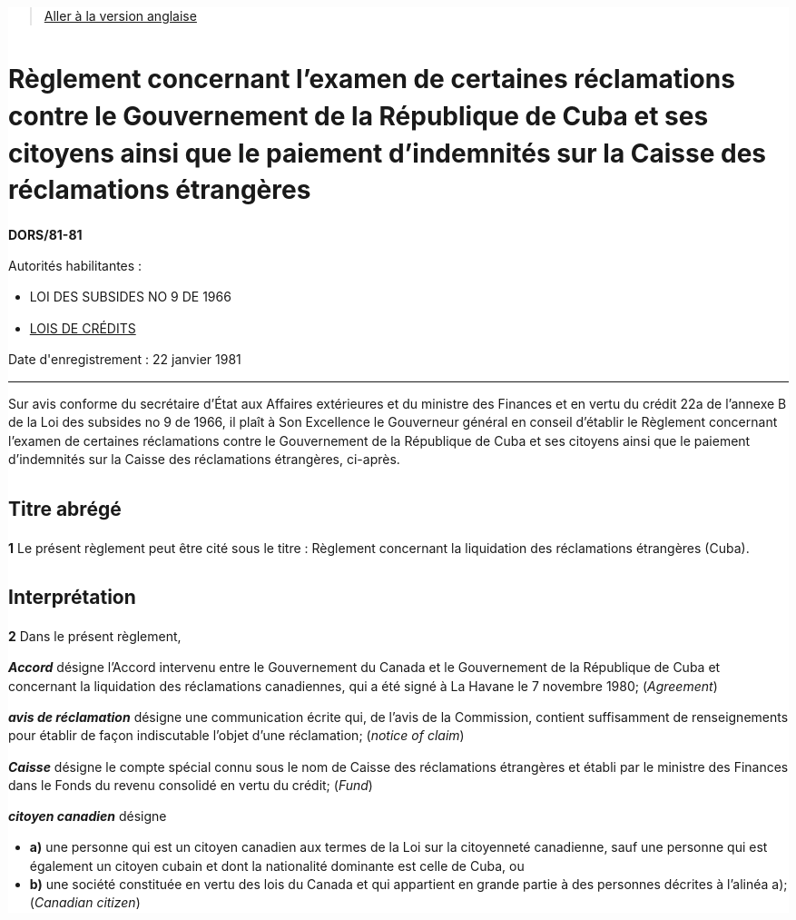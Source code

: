 > [Aller à la version anglaise](/en/Regulations/Statutory%20Orders%20and%20Regulations/81/81.md)

# Règlement concernant l’examen de certaines réclamations contre le Gouvernement de la République de Cuba et ses citoyens ainsi que le paiement d’indemnités sur la Caisse des réclamations étrangères

**DORS/81-81**

Autorités habilitantes : 
- LOI DES SUBSIDES NO 9 DE 1966

- [LOIS DE CRÉDITS](/fr/Lois/Lois%20révisées%20du%20Canada/Z/Z-01.md)

Date d'enregistrement : 22 janvier 1981

----------

Sur avis conforme du secrétaire d’État aux Affaires extérieures et du ministre des Finances et en vertu du crédit 22a de l’annexe B de la Loi des subsides no 9 de 1966, il plaît à Son Excellence le Gouverneur général en conseil d’établir le Règlement concernant l’examen de certaines réclamations contre le Gouvernement de la République de Cuba et ses citoyens ainsi que le paiement d’indemnités sur la Caisse des réclamations étrangères, ci-après.




## Titre abrégé


**1** Le présent règlement peut être cité sous le titre : Règlement concernant la liquidation des réclamations étrangères (Cuba).




## Interprétation


**2** Dans le présent règlement,

***Accord*** désigne l’Accord intervenu entre le Gouvernement du Canada et le Gouvernement de la République de Cuba et concernant la liquidation des réclamations canadiennes, qui a été signé à La Havane le 7 novembre 1980; (*Agreement*)

***avis de réclamation*** désigne une communication écrite qui, de l’avis de la Commission, contient suffisamment de renseignements pour établir de façon indiscutable l’objet d’une réclamation; (*notice of claim*)

***Caisse*** désigne le compte spécial connu sous le nom de Caisse des réclamations étrangères et établi par le ministre des Finances dans le Fonds du revenu consolidé en vertu du crédit; (*Fund*)

***citoyen canadien*** désigne
- **a)** une personne qui est un citoyen canadien aux termes de la Loi sur la citoyenneté canadienne, sauf une personne qui est également un citoyen cubain et dont la nationalité dominante est celle de Cuba, ou
- **b)** une société constituée en vertu des lois du Canada et qui appartient en grande partie à des personnes décrites à l’alinéa a); (*Canadian citizen*)
